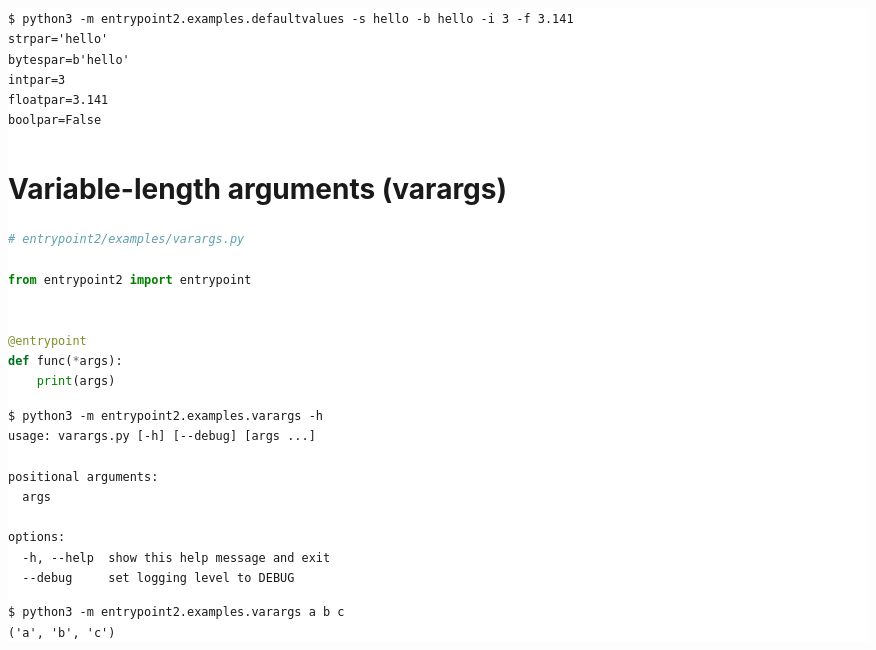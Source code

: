

```console
$ python3 -m entrypoint2.examples.defaultvalues -s hello -b hello -i 3 -f 3.141
strpar='hello'
bytespar=b'hello'
intpar=3
floatpar=3.141
boolpar=False
```

Variable-length arguments (varargs)
===================================


```py
# entrypoint2/examples/varargs.py

from entrypoint2 import entrypoint


@entrypoint
def func(*args):
    print(args)

```



```console
$ python3 -m entrypoint2.examples.varargs -h
usage: varargs.py [-h] [--debug] [args ...]

positional arguments:
  args

options:
  -h, --help  show this help message and exit
  --debug     set logging level to DEBUG
```



```console
$ python3 -m entrypoint2.examples.varargs a b c
('a', 'b', 'c')
```


[1]: https://www.sphinx-doc.org/en/master/usage/extensions/autodoc.html
[2]: http://docs.python.org/dev/library/argparse.html


